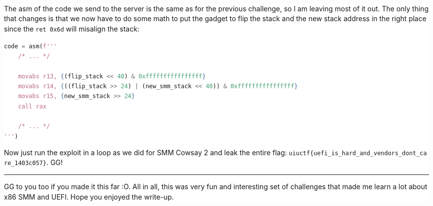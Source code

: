 The asm of the code we send to the server is the same as for the previous
challenge, so I am leaving most of it out. The only thing that changes is that
we now have to do some math to put the gadget to flip the stack and the new
stack address in the right place since the `ret 0x6d` will misalign the stack:

```python
code = asm(f'''
    /* ... */

    movabs r13, {(flip_stack << 40) & 0xffffffffffffffff}
    movabs r14, {((flip_stack >> 24) | (new_smm_stack << 40)) & 0xffffffffffffffff}
    movabs r15, {new_smm_stack >> 24}
    call rax

    /* ... */
''')
```

Now just run the exploit in a loop as we did for SMM Cowsay 2 and leak the
entire flag: `uiuctf{uefi_is_hard_and_vendors_dont_care_1403c057}`. GG!

---

GG to you too if you made it this far :O. All in all, this was very fun and
interesting set of challenges that made me learn a lot about x86 SMM and UEFI.
Hope you enjoyed the write-up.


[smm1]: #smm-cowsay-1
[smm2]: #smm-cowsay-2
[smm3]: #smm-cowsay-3
[expl1]: https://github.com/TowerofHanoi/towerofhanoi.github.io/blob/master/writeup_files/uiuctf-2022_smm-cowsay/expl_smm_cowasy_1.py
[expl2]: https://github.com/TowerofHanoi/towerofhanoi.github.io/blob/master/writeup_files/uiuctf-2022_smm-cowsay/expl_smm_cowasy_2.py
[expl3]: https://github.com/TowerofHanoi/towerofhanoi.github.io/blob/master/writeup_files/uiuctf-2022_smm-cowsay/expl_smm_cowasy_3.py

[tweet]:                               https://twitter.com/MeBeiM/status/1554849894237609985
[uiuctf]:                              https://ctftime.org/event/1600/
[uiuctf-archive]:                      https://2022.uiuc.tf/challenges
[author]:                              https://github.com/zhuyifei1999
[wiki-smm]:                            https://en.wikipedia.org/wiki/System_Management_Mode
[intel-sdm]:                           https://www.intel.com/content/www/us/en/developer/articles/technical/intel-sdm.html
[uefi-spec]:                           https://uefi.org/specifications
[uefi-spec-pdf]:                       https://uefi.org/sites/default/files/resources/UEFI_Spec_2_9_2021_03_18.pdf
[man-cowsay]:                          https://manned.org/cowsay.1
[man-pahole]:                          https://manned.org/pahole.1
[x64-call]:                            https://docs.microsoft.com/en-us/cpp/build/x64-calling-convention?view=msvc-170
[x86-rsm]:                             https://www.felixcloutier.com/x86/rsm
[x86-rdrand]:                          https://www.felixcloutier.com/x86/rdrand
[gh-pwntools]:                         https://github.com/Gallopsled/pwntools
[gh-ropgadget]:                        https://github.com/JonathanSalwan/ROPgadget
[gh-edk2]:                             https://github.com/tianocore/edk2
[gh-edk2-securityex]:                  https://github.com/jyao1/SecurityEx
[gh-qemu]:                             https://github.com/qemu/qemu
[qemu-memtxattrs]:                     https://github.com/qemu/qemu/blob/v7.0.0/include/exec/memattrs.h#L35
[edk2-SystemTable]:                    https://edk2-docs.gitbook.io/edk-ii-uefi-driver-writer-s-guide/3_foundation/33_uefi_system_table
[edk2-SmiHandlerRegister]:             https://github.com/tianocore/edk2/blob/7c0ad2c33810ead45b7919f8f8d0e282dae52e71/MdeModulePkg/Core/PiSmmCore/Smi.c#L213
[edk2-EfiRuntimeServicesData]:         https://github.com/tianocore/edk2/blob/0ecdcb6142037dd1cdd08660a2349960bcf0270a/BaseTools/Source/C/Include/Common/UefiMultiPhase.h#L25
[edk2-SmmCommunicationCommunicate]:    https://github.com/tianocore/edk2/blob/1774a44ad91d01294bace32b0060ce26da2f0140/MdeModulePkg/Core/PiSmmCore/PiSmmIpl.c#L110
[edk2-EFI_SMM_COMMUNICATION_PROTOCOL]: https://github.com/tianocore/edk2/blob/1774a44ad91d01294bace32b0060ce26da2f0140/MdeModulePkg/Core/PiSmmCore/PiSmmIpl.c#L267
[edk2-copy-msg]:                       https://github.com/tianocore/edk2/blob/1774a44ad91d01294bace32b0060ce26da2f0140/MdeModulePkg/Core/PiSmmCore/PiSmmIpl.c#L547
[edk2-smi-entry]:                      https://github.com/tianocore/edk2/blob/1774a44ad91d01294bace32b0060ce26da2f0140/UefiCpuPkg/PiSmmCpuDxeSmm/X64/SmiEntry.nasm#L89
[edk2-gadget]:                         https://github.com/tianocore/edk2/blob/1774a44ad91d01294bace32b0060ce26da2f0140/MdePkg/Library/BaseLib/X64/LongJump.nasm#L54
[edk2-MdePkg]:                         https://github.com/tianocore/edk2/blob/1774a44ad91d01294bace32b0060ce26da2f0140/MdePkg/MdePkg.dec
[edk2-buffer-check]:                   https://github.com/tianocore/edk2/blob/7c0ad2c33810ead45b7919f8f8d0e282dae52e71/MdePkg/Library/SmmMemLib/SmmMemLib.c#L163
[edk2-gdt]:                            https://github.com/tianocore/edk2/blob/2812668bfc121ee792cf3302195176ef4a2ad0bc/UefiCpuPkg/PiSmmCpuDxeSmm/X64/SmiException.nasm#L31
